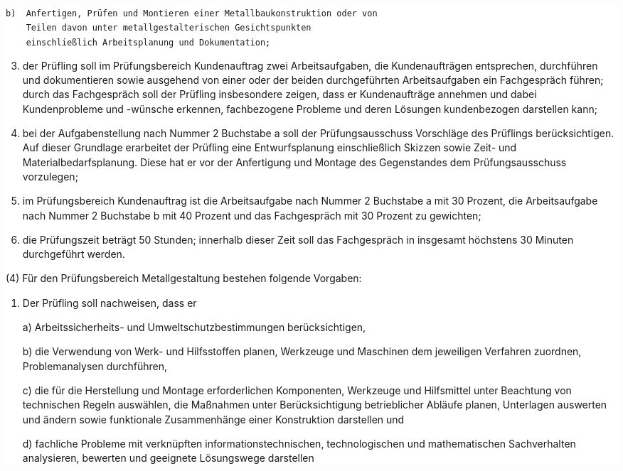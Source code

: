 
    b)  Anfertigen, Prüfen und Montieren einer Metallbaukonstruktion oder von
        Teilen davon unter metallgestalterischen Gesichtspunkten
        einschließlich Arbeitsplanung und Dokumentation;





3.  der Prüfling soll im Prüfungsbereich Kundenauftrag zwei
    Arbeitsaufgaben, die Kundenaufträgen entsprechen, durchführen und
    dokumentieren sowie ausgehend von einer oder der beiden durchgeführten
    Arbeitsaufgaben ein Fachgespräch führen; durch das Fachgespräch soll
    der Prüfling insbesondere zeigen, dass er Kundenaufträge annehmen und
    dabei Kundenprobleme und -wünsche erkennen, fachbezogene Probleme und
    deren Lösungen kundenbezogen darstellen kann;


4.  bei der Aufgabenstellung nach Nummer 2 Buchstabe a soll der
    Prüfungsausschuss Vorschläge des Prüflings berücksichtigen. Auf dieser
    Grundlage erarbeitet der Prüfling eine Entwurfsplanung einschließlich
    Skizzen sowie Zeit- und Materialbedarfsplanung. Diese hat er vor der
    Anfertigung und Montage des Gegenstandes dem Prüfungsausschuss
    vorzulegen;


5.  im Prüfungsbereich Kundenauftrag ist die Arbeitsaufgabe nach Nummer 2
    Buchstabe a mit 30 Prozent, die Arbeitsaufgabe nach Nummer 2 Buchstabe
    b mit 40 Prozent und das Fachgespräch mit 30 Prozent zu gewichten;


6.  die Prüfungszeit beträgt 50 Stunden; innerhalb dieser Zeit soll das
    Fachgespräch in insgesamt höchstens 30 Minuten durchgeführt werden.




(4) Für den Prüfungsbereich Metallgestaltung bestehen folgende
Vorgaben:

1.  Der Prüfling soll nachweisen, dass er

    a)  Arbeitssicherheits- und Umweltschutzbestimmungen berücksichtigen,


    b)  die Verwendung von Werk- und Hilfsstoffen planen, Werkzeuge und
        Maschinen dem jeweiligen Verfahren zuordnen, Problemanalysen
        durchführen,


    c)  die für die Herstellung und Montage erforderlichen Komponenten,
        Werkzeuge und Hilfsmittel unter Beachtung von technischen Regeln
        auswählen, die Maßnahmen unter Berücksichtigung betrieblicher Abläufe
        planen, Unterlagen auswerten und ändern sowie funktionale
        Zusammenhänge einer Konstruktion darstellen und


    d)  fachliche Probleme mit verknüpften informationstechnischen,
        technologischen und mathematischen Sachverhalten analysieren, bewerten
        und geeignete Lösungswege darstellen


